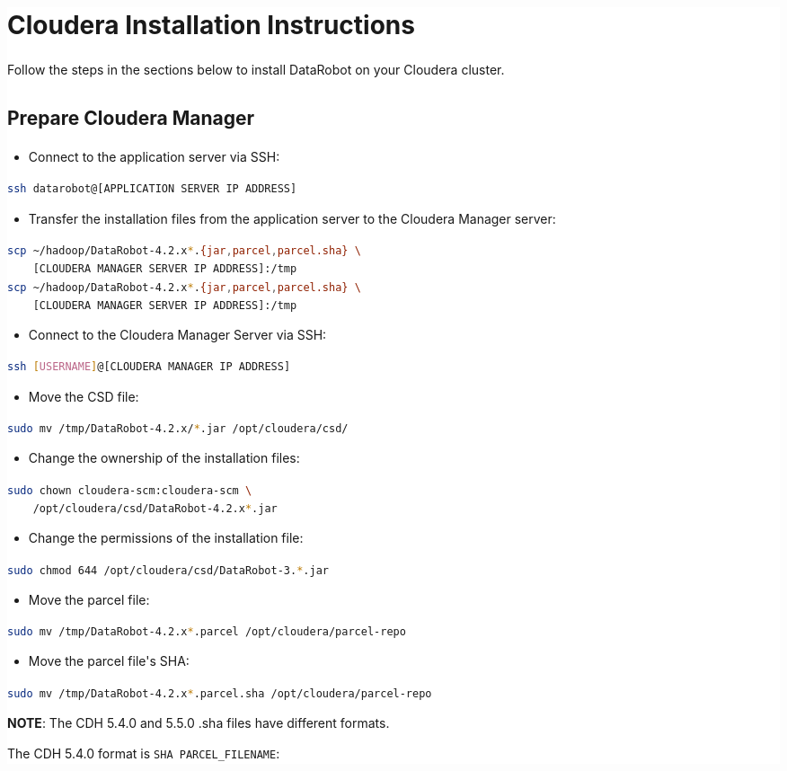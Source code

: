 # Cloudera Installation Instructions

Follow the steps in the sections below to install DataRobot on your Cloudera cluster.

## Prepare Cloudera Manager

* Connect to the application server via SSH:

```bash
ssh datarobot@[APPLICATION SERVER IP ADDRESS]
```

* Transfer the installation files from the application server to the Cloudera Manager server:

```bash
scp ~/hadoop/DataRobot-4.2.x*.{jar,parcel,parcel.sha} \
    [CLOUDERA MANAGER SERVER IP ADDRESS]:/tmp
scp ~/hadoop/DataRobot-4.2.x*.{jar,parcel,parcel.sha} \
    [CLOUDERA MANAGER SERVER IP ADDRESS]:/tmp
```

* Connect to the Cloudera Manager Server via SSH:

```bash
ssh [USERNAME]@[CLOUDERA MANAGER IP ADDRESS]
```

* Move the CSD file:

```bash
sudo mv /tmp/DataRobot-4.2.x/*.jar /opt/cloudera/csd/
```

* Change the ownership of the installation files:

```bash
sudo chown cloudera-scm:cloudera-scm \
    /opt/cloudera/csd/DataRobot-4.2.x*.jar
```

* Change the permissions of the installation file:

```bash
sudo chmod 644 /opt/cloudera/csd/DataRobot-3.*.jar
```

* Move the parcel file:

```bash
sudo mv /tmp/DataRobot-4.2.x*.parcel /opt/cloudera/parcel-repo
```

* Move the parcel file's SHA:

```bash
sudo mv /tmp/DataRobot-4.2.x*.parcel.sha /opt/cloudera/parcel-repo
```

**NOTE**: The CDH 5.4.0 and 5.5.0 .sha files have different formats.

The CDH 5.4.0 format is `SHA PARCEL_FILENAME`:
